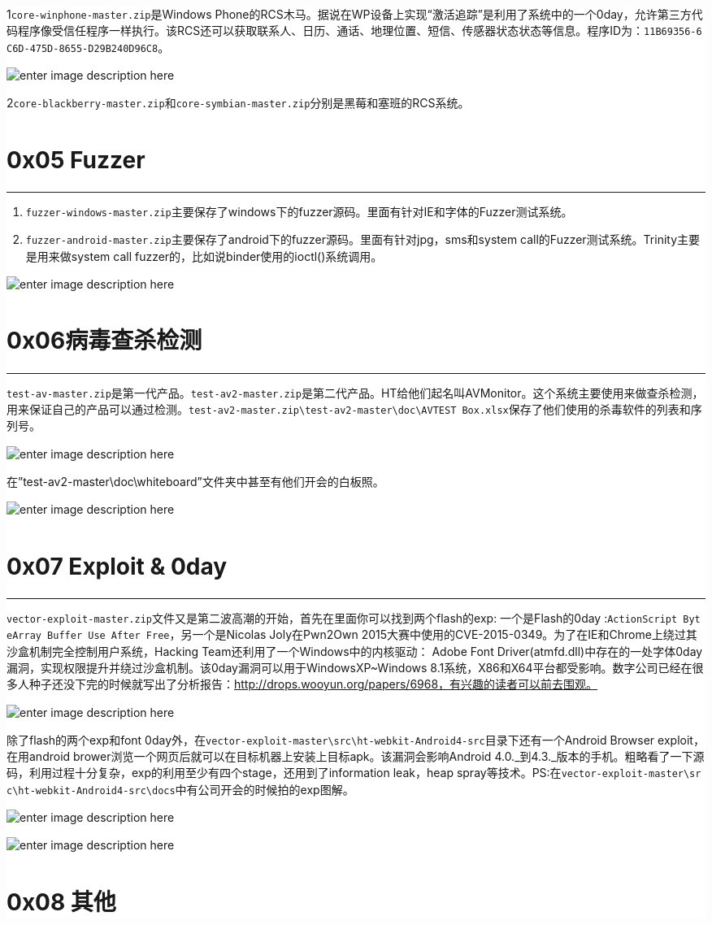 1`core-winphone-master.zip`是Windows Phone的RCS木马。据说在WP设备上实现“激活追踪”是利用了系统中的一个0day，允许第三方代码程序像受信任程序一样执行。该RCS还可以获取联系人、日历、通话、地理位置、短信、传感器状态状态等信息。程序ID为：`11B69356-6C6D-475D-8655-D29B240D96C8`。

![enter image description here](http://drops.javaweb.org/uploads/images/bafb02b5a3d6def51dda2eb11253a2e2ee12af44.jpg)

2`core-blackberry-master.zip`和`core-symbian-master.zip`分别是黑莓和塞班的RCS系统。

0x05 Fuzzer
===========

* * *

1.  `fuzzer-windows-master.zip`主要保存了windows下的fuzzer源码。里面有针对IE和字体的Fuzzer测试系统。
    
2.  `fuzzer-android-master.zip`主要保存了android下的fuzzer源码。里面有针对jpg，sms和system call的Fuzzer测试系统。Trinity主要是用来做system call fuzzer的，比如说binder使用的ioctl()系统调用。
    

![enter image description here](http://drops.javaweb.org/uploads/images/50c3f97fa90d42a2c2022cab2ad4a3c494618c2b.jpg)

0x06病毒查杀检测
==========

* * *

`test-av-master.zip`是第一代产品。`test-av2-master.zip`是第二代产品。HT给他们起名叫AVMonitor。这个系统主要使用来做查杀检测，用来保证自己的产品可以通过检测。`test-av2-master.zip\test-av2-master\doc\AVTEST Box.xlsx`保存了他们使用的杀毒软件的列表和序列号。

![enter image description here](http://drops.javaweb.org/uploads/images/4b4490bec8b5fed3fc970164f40e845d621e1e03.jpg)

在”test-av2-master\doc\whiteboard”文件夹中甚至有他们开会的白板照。

![enter image description here](http://drops.javaweb.org/uploads/images/3e270a6ea8464dcab980a908f410d9ea11c173b6.jpg)

0x07 Exploit & 0day
===================

* * *

`vector-exploit-master.zip`文件又是第二波高潮的开始，首先在里面你可以找到两个flash的exp: 一个是Flash的0day :`ActionScript ByteArray Buffer Use After Free`，另一个是Nicolas Joly在Pwn2Own 2015大赛中使用的CVE-2015-0349。为了在IE和Chrome上绕过其沙盒机制完全控制用户系统，Hacking Team还利用了一个Windows中的内核驱动： Adobe Font Driver(atmfd.dll)中存在的一处字体0day漏洞，实现权限提升并绕过沙盒机制。该0day漏洞可以用于WindowsXP~Windows 8.1系统，X86和X64平台都受影响。数字公司已经在很多人种子还没下完的时候就写出了分析报告：http://drops.wooyun.org/papers/6968，有兴趣的读者可以前去围观。

![enter image description here](http://drops.javaweb.org/uploads/images/2fbdd085467dfe10ef6bea53b3e63d7b12d5552f.jpg)

除了flash的两个exp和font 0day外，在`vector-exploit-master\src\ht-webkit-Android4-src`目录下还有一个Android Browser exploit，在用android brower浏览一个网页后就可以在目标机器上安装上目标apk。该漏洞会影响Android 4.0._到4.3._版本的手机。粗略看了一下源码，利用过程十分复杂，exp的利用至少有四个stage，还用到了information leak，heap spray等技术。PS:在`vector-exploit-master\src\ht-webkit-Android4-src\docs`中有公司开会的时候拍的exp图解。

![enter image description here](http://drops.javaweb.org/uploads/images/296abec6fd97552cbf5e33a5925b206ea1432679.jpg)

![enter image description here](http://drops.javaweb.org/uploads/images/bb1604231e3bd9491a61cbcaec617539407ab963.jpg)

0x08 其他
=======
